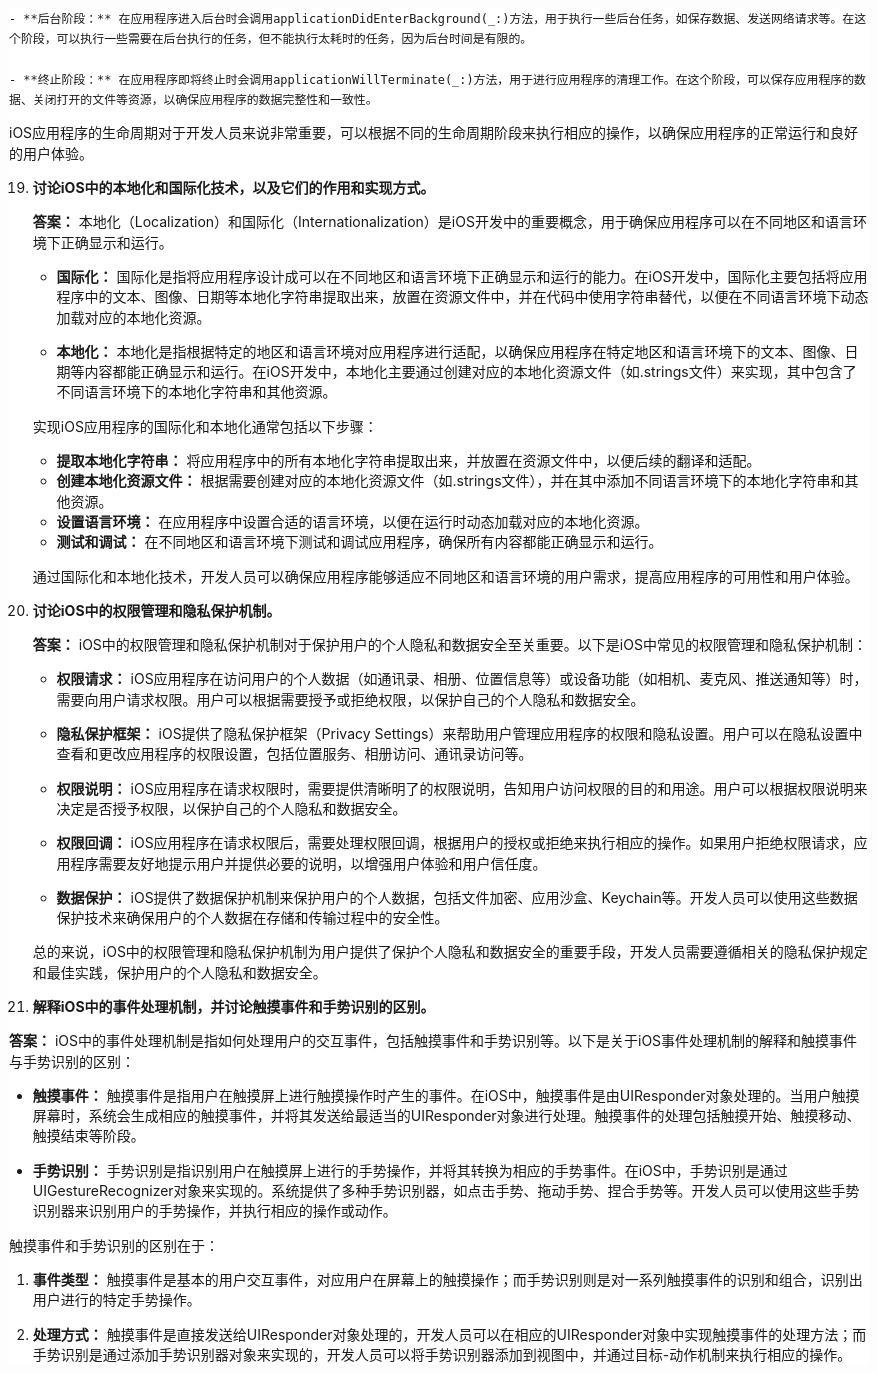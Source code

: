    - **后台阶段：** 在应用程序进入后台时会调用applicationDidEnterBackground(_:)方法，用于执行一些后台任务，如保存数据、发送网络请求等。在这个阶段，可以执行一些需要在后台执行的任务，但不能执行太耗时的任务，因为后台时间是有限的。
    
    - **终止阶段：** 在应用程序即将终止时会调用applicationWillTerminate(_:)方法，用于进行应用程序的清理工作。在这个阶段，可以保存应用程序的数据、关闭打开的文件等资源，以确保应用程序的数据完整性和一致性。

iOS应用程序的生命周期对于开发人员来说非常重要，可以根据不同的生命周期阶段来执行相应的操作，以确保应用程序的正常运行和良好的用户体验。

19. **讨论iOS中的本地化和国际化技术，以及它们的作用和实现方式。**

    **答案：** 本地化（Localization）和国际化（Internationalization）是iOS开发中的重要概念，用于确保应用程序可以在不同地区和语言环境下正确显示和运行。

    - **国际化：** 国际化是指将应用程序设计成可以在不同地区和语言环境下正确显示和运行的能力。在iOS开发中，国际化主要包括将应用程序中的文本、图像、日期等本地化字符串提取出来，放置在资源文件中，并在代码中使用字符串替代，以便在不同语言环境下动态加载对应的本地化资源。
    
    - **本地化：** 本地化是指根据特定的地区和语言环境对应用程序进行适配，以确保应用程序在特定地区和语言环境下的文本、图像、日期等内容都能正确显示和运行。在iOS开发中，本地化主要通过创建对应的本地化资源文件（如.strings文件）来实现，其中包含了不同语言环境下的本地化字符串和其他资源。
    
    实现iOS应用程序的国际化和本地化通常包括以下步骤：
    - **提取本地化字符串：** 将应用程序中的所有本地化字符串提取出来，并放置在资源文件中，以便后续的翻译和适配。
    - **创建本地化资源文件：** 根据需要创建对应的本地化资源文件（如.strings文件），并在其中添加不同语言环境下的本地化字符串和其他资源。
    - **设置语言环境：** 在应用程序中设置合适的语言环境，以便在运行时动态加载对应的本地化资源。
    - **测试和调试：** 在不同地区和语言环境下测试和调试应用程序，确保所有内容都能正确显示和运行。

    通过国际化和本地化技术，开发人员可以确保应用程序能够适应不同地区和语言环境的用户需求，提高应用程序的可用性和用户体验。

20. **讨论iOS中的权限管理和隐私保护机制。**

    **答案：** iOS中的权限管理和隐私保护机制对于保护用户的个人隐私和数据安全至关重要。以下是iOS中常见的权限管理和隐私保护机制：

    - **权限请求：** iOS应用程序在访问用户的个人数据（如通讯录、相册、位置信息等）或设备功能（如相机、麦克风、推送通知等）时，需要向用户请求权限。用户可以根据需要授予或拒绝权限，以保护自己的个人隐私和数据安全。

    - **隐私保护框架：** iOS提供了隐私保护框架（Privacy Settings）来帮助用户管理应用程序的权限和隐私设置。用户可以在隐私设置中查看和更改应用程序的权限设置，包括位置服务、相册访问、通讯录访问等。

    - **权限说明：** iOS应用程序在请求权限时，需要提供清晰明了的权限说明，告知用户访问权限的目的和用途。用户可以根据权限说明来决定是否授予权限，以保护自己的个人隐私和数据安全。

    - **权限回调：** iOS应用程序在请求权限后，需要处理权限回调，根据用户的授权或拒绝来执行相应的操作。如果用户拒绝权限请求，应用程序需要友好地提示用户并提供必要的说明，以增强用户体验和用户信任度。

    - **数据保护：** iOS提供了数据保护机制来保护用户的个人数据，包括文件加密、应用沙盒、Keychain等。开发人员可以使用这些数据保护技术来确保用户的个人数据在存储和传输过程中的安全性。

    总的来说，iOS中的权限管理和隐私保护机制为用户提供了保护个人隐私和数据安全的重要手段，开发人员需要遵循相关的隐私保护规定和最佳实践，保护用户的个人隐私和数据安全。

21. **解释iOS中的事件处理机制，并讨论触摸事件和手势识别的区别。**

**答案：** iOS中的事件处理机制是指如何处理用户的交互事件，包括触摸事件和手势识别等。以下是关于iOS事件处理机制的解释和触摸事件与手势识别的区别：

- **触摸事件：** 触摸事件是指用户在触摸屏上进行触摸操作时产生的事件。在iOS中，触摸事件是由UIResponder对象处理的。当用户触摸屏幕时，系统会生成相应的触摸事件，并将其发送给最适当的UIResponder对象进行处理。触摸事件的处理包括触摸开始、触摸移动、触摸结束等阶段。

- **手势识别：** 手势识别是指识别用户在触摸屏上进行的手势操作，并将其转换为相应的手势事件。在iOS中，手势识别是通过UIGestureRecognizer对象来实现的。系统提供了多种手势识别器，如点击手势、拖动手势、捏合手势等。开发人员可以使用这些手势识别器来识别用户的手势操作，并执行相应的操作或动作。

触摸事件和手势识别的区别在于：

1. **事件类型：** 触摸事件是基本的用户交互事件，对应用户在屏幕上的触摸操作；而手势识别则是对一系列触摸事件的识别和组合，识别出用户进行的特定手势操作。

2. **处理方式：** 触摸事件是直接发送给UIResponder对象处理的，开发人员可以在相应的UIResponder对象中实现触摸事件的处理方法；而手势识别是通过添加手势识别器对象来实现的，开发人员可以将手势识别器添加到视图中，并通过目标-动作机制来执行相应的操作。
